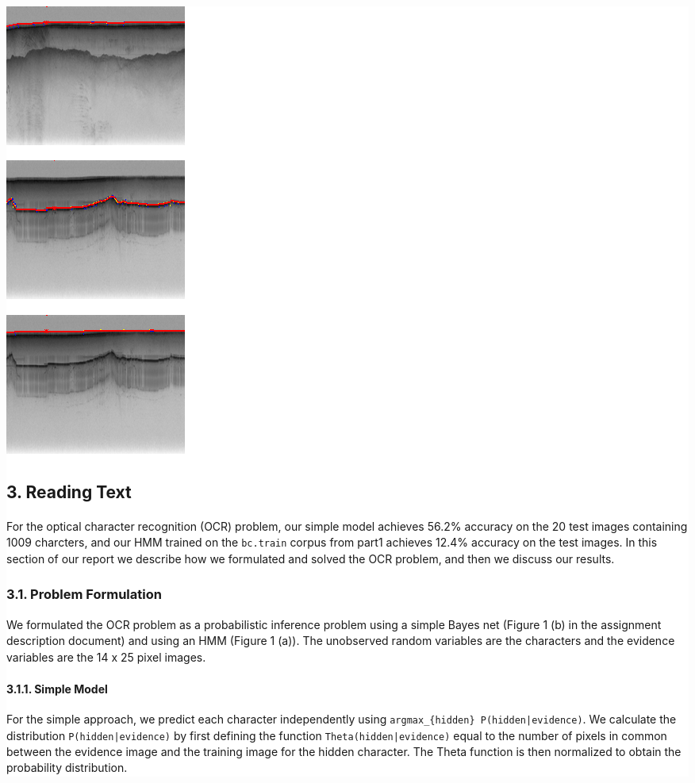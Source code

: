![plot](part2/air_ice_output1.png) 

![plot](part2/ice_rock_output2.png) 

![plot](part2/air_ice_output2.png) 
## 3. Reading Text  
  
For the optical character recognition (OCR) problem, our simple model achieves 56.2% accuracy on the 20 test images containing 1009 charcters, and our HMM trained on the `bc.train` corpus from part1 achieves 12.4% accuracy on the test images. In this section of our report we describe how we formulated and solved the OCR problem, and then we discuss our results.

### 3.1. Problem Formulation

We formulated the OCR problem as a probabilistic inference problem using a simple Bayes net (Figure 1 (b) in the assignment description document) and using an HMM (Figure 1 (a)). The unobserved random variables are the characters and the evidence variables are the 14 x 25 pixel images.

#### 3.1.1. Simple Model

For the simple approach, we predict each character independently using `argmax_{hidden} P(hidden|evidence)`. We calculate the distribution `P(hidden|evidence)` by first defining the function `Theta(hidden|evidence)` equal to the number of pixels in common between the evidence image and the training image for the hidden character. The Theta function is then normalized to obtain the probability distribution.
